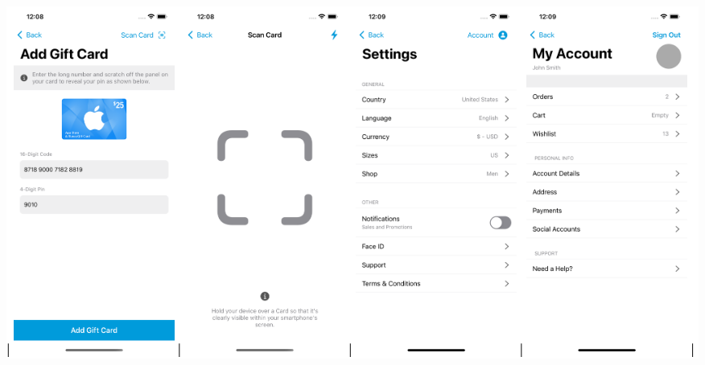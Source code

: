 |  <img src="screenshots/81.png" width="200"/> |  <img src="screenshots/82.png" width="200"/>  | <img src="screenshots/83.png" width="200"/> | <img src="screenshots/84.png" width="200"/> |